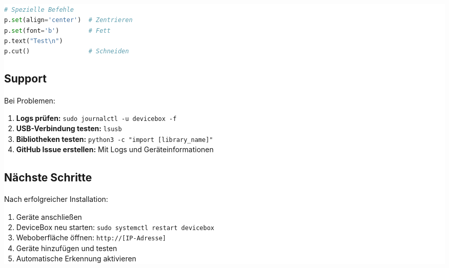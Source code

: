 ```python
# Spezielle Befehle
p.set(align='center')  # Zentrieren
p.set(font='b')        # Fett
p.text("Test\n")
p.cut()                # Schneiden
```

## Support

Bei Problemen:

1. **Logs prüfen:** `sudo journalctl -u devicebox -f`
2. **USB-Verbindung testen:** `lsusb`
3. **Bibliotheken testen:** `python3 -c "import [library_name]"`
4. **GitHub Issue erstellen:** Mit Logs und Geräteinformationen

## Nächste Schritte

Nach erfolgreicher Installation:

1. Geräte anschließen
2. DeviceBox neu starten: `sudo systemctl restart devicebox`
3. Weboberfläche öffnen: `http://[IP-Adresse]`
4. Geräte hinzufügen und testen
5. Automatische Erkennung aktivieren
